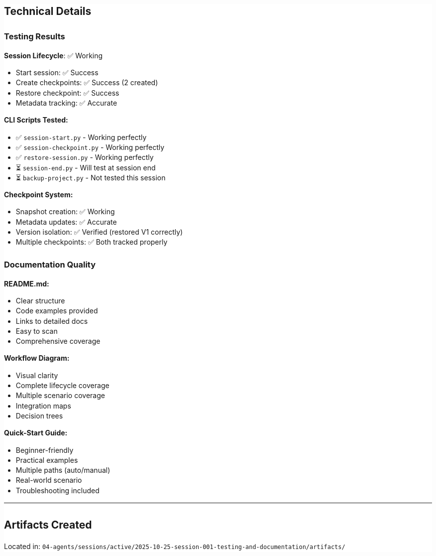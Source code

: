 
## Technical Details

### Testing Results

**Session Lifecycle**: ✅ Working
- Start session: ✅ Success
- Create checkpoints: ✅ Success (2 created)
- Restore checkpoint: ✅ Success
- Metadata tracking: ✅ Accurate

**CLI Scripts Tested:**
- ✅ `session-start.py` - Working perfectly
- ✅ `session-checkpoint.py` - Working perfectly
- ✅ `restore-session.py` - Working perfectly
- ⏳ `session-end.py` - Will test at session end
- ⏳ `backup-project.py` - Not tested this session

**Checkpoint System:**
- Snapshot creation: ✅ Working
- Metadata updates: ✅ Accurate
- Version isolation: ✅ Verified (restored V1 correctly)
- Multiple checkpoints: ✅ Both tracked properly

### Documentation Quality

**README.md:**
- Clear structure
- Code examples provided
- Links to detailed docs
- Easy to scan
- Comprehensive coverage

**Workflow Diagram:**
- Visual clarity
- Complete lifecycle coverage
- Multiple scenario coverage
- Integration maps
- Decision trees

**Quick-Start Guide:**
- Beginner-friendly
- Practical examples
- Multiple paths (auto/manual)
- Real-world scenario
- Troubleshooting included

---

## Artifacts Created

Located in: `04-agents/sessions/active/2025-10-25-session-001-testing-and-documentation/artifacts/`
